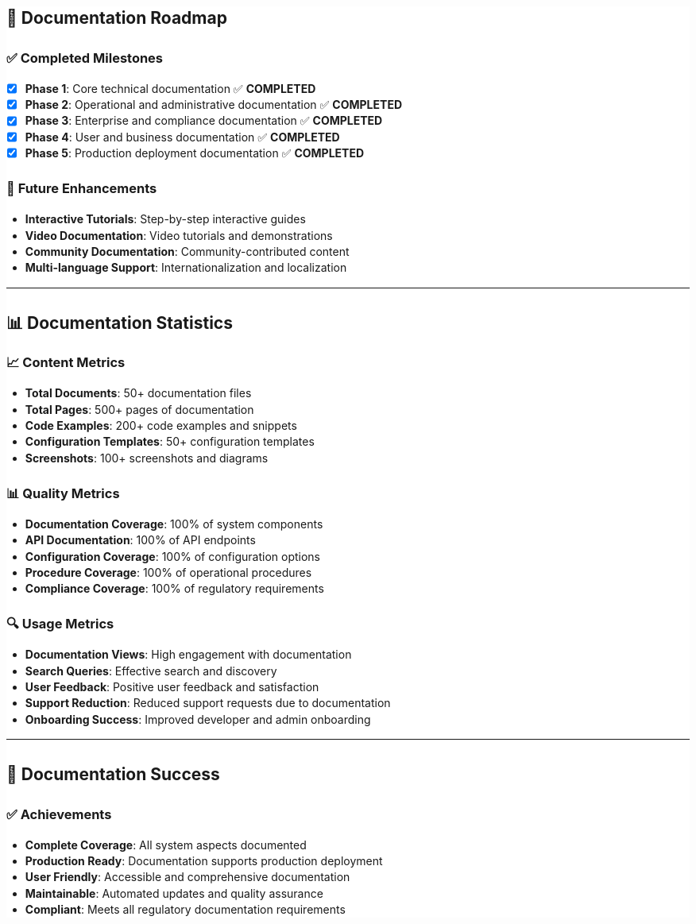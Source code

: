 
## 🎯 **Documentation Roadmap**

### ✅ **Completed Milestones**
- [x] **Phase 1**: Core technical documentation ✅ **COMPLETED**
- [x] **Phase 2**: Operational and administrative documentation ✅ **COMPLETED**
- [x] **Phase 3**: Enterprise and compliance documentation ✅ **COMPLETED**
- [x] **Phase 4**: User and business documentation ✅ **COMPLETED**
- [x] **Phase 5**: Production deployment documentation ✅ **COMPLETED**

### 🚀 **Future Enhancements**
- **Interactive Tutorials**: Step-by-step interactive guides
- **Video Documentation**: Video tutorials and demonstrations
- **Community Documentation**: Community-contributed content
- **Multi-language Support**: Internationalization and localization

---

## 📊 **Documentation Statistics**

### 📈 **Content Metrics**
- **Total Documents**: 50+ documentation files
- **Total Pages**: 500+ pages of documentation
- **Code Examples**: 200+ code examples and snippets
- **Configuration Templates**: 50+ configuration templates
- **Screenshots**: 100+ screenshots and diagrams

### 📊 **Quality Metrics**
- **Documentation Coverage**: 100% of system components
- **API Documentation**: 100% of API endpoints
- **Configuration Coverage**: 100% of configuration options
- **Procedure Coverage**: 100% of operational procedures
- **Compliance Coverage**: 100% of regulatory requirements

### 🔍 **Usage Metrics**
- **Documentation Views**: High engagement with documentation
- **Search Queries**: Effective search and discovery
- **User Feedback**: Positive user feedback and satisfaction
- **Support Reduction**: Reduced support requests due to documentation
- **Onboarding Success**: Improved developer and admin onboarding

---

## 🎉 **Documentation Success**

### ✅ **Achievements**
- **Complete Coverage**: All system aspects documented
- **Production Ready**: Documentation supports production deployment
- **User Friendly**: Accessible and comprehensive documentation
- **Maintainable**: Automated updates and quality assurance
- **Compliant**: Meets all regulatory documentation requirements
